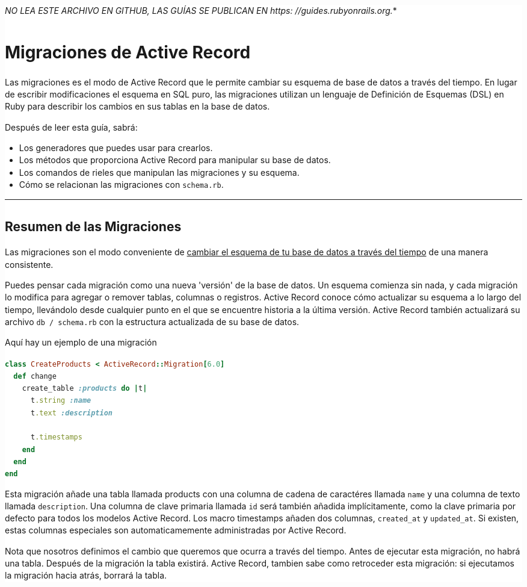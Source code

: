 *NO LEA ESTE ARCHIVO EN GITHUB, LAS GUÍAS SE PUBLICAN EN https: //guides.rubyonrails.org.**

Migraciones de Active Record
============================

Las migraciones es el modo de Active Record que le permite cambiar su
esquema de base de datos a través del tiempo. En lugar de escribir modificaciones
 el esquema en SQL puro, las migraciones utilizan un lenguaje 
de Definición de Esquemas (DSL) en Ruby para describir los cambios en sus tablas
en la base de datos.

Después de leer esta guía, sabrá:

* Los generadores que puedes usar para crearlos.
* Los métodos que proporciona Active Record para manipular su base de datos.
* Los comandos de rieles que manipulan las migraciones y su esquema.
* Cómo se relacionan las migraciones con `schema.rb`.

--------------------------------------------------------------------------------

Resumen de las Migraciones
--------------------------

Las migraciones son el modo conveniente de [cambiar el esquema de tu base de datos
 a través del tiempo](https://en.wikipedia.org/wiki/Schema_migration)
de una manera consistente.

Puedes pensar cada migración como una nueva 'versión' de la base de datos. 
Un esquema comienza sin nada, y cada migración lo modifica para agregar o
remover tablas, columnas o registros. Active Record conoce cómo actualizar su
esquema a lo largo del tiempo, llevándolo desde cualquier punto en 
el que se encuentre historia a la última versión. Active Record también actualizará su archivo 
`db / schema.rb`  con la estructura actualizada de su base de datos.

Aquí hay un ejemplo de una migración

```ruby
class CreateProducts < ActiveRecord::Migration[6.0]
  def change
    create_table :products do |t|
      t.string :name
      t.text :description

      t.timestamps
    end
  end
end
```

Esta migración añade una tabla llamada products con una columna de cadena de caractéres llamada
`name` y una columna de texto llamada `description`. Una columna de clave primaria llamada `id`
será también añadida implícitamente, como la clave primaria por defecto para todos los modelos
Active Record. Los macro timestamps añaden dos columnas, `created_at` y `updated_at`. Si existen,
estas columnas especiales son automaticamemente administradas por Active Record.

Nota que nosotros definimos el cambio que queremos que ocurra a través del tiempo.
Antes de ejecutar esta migración, no habrá una tabla. Después de la migración la tabla existirá.
Active Record, tambien sabe como retroceder esta migración: si ejecutamos la migración hacia atrás,
borrará la tabla.
